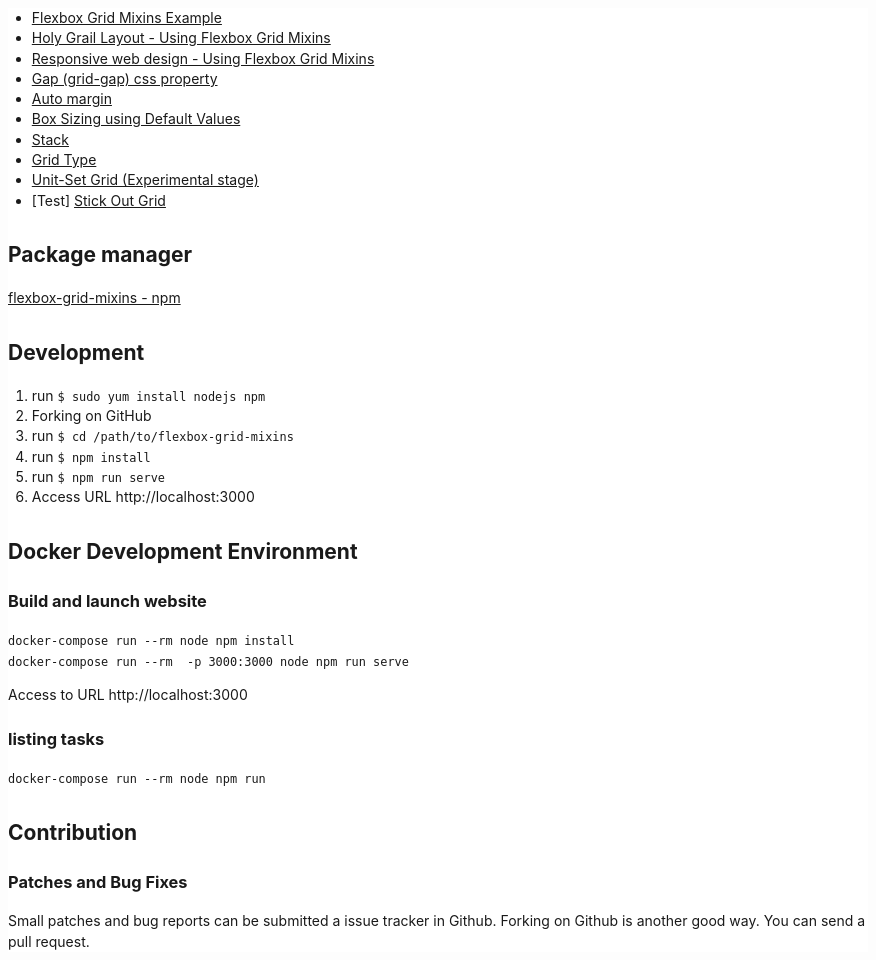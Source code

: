 * [Flexbox Grid Mixins Example](http://thingsym.github.io/flexbox-grid-mixins/example/example.html)
* [Holy Grail Layout - Using Flexbox Grid Mixins](http://thingsym.github.io/flexbox-grid-mixins/example/holy-grail-layout.html)
* [Responsive web design - Using Flexbox Grid Mixins](http://thingsym.github.io/flexbox-grid-mixins/example/responsive.html)
* [Gap (grid-gap) css property](http://thingsym.github.io/flexbox-grid-mixins/example/gap.html)
* [Auto margin](http://thingsym.github.io/flexbox-grid-mixins/example/auto-margin.html)
* [Box Sizing using Default Values](http://thingsym.github.io/flexbox-grid-mixins/example/box-sizing.html)
* [Stack](http://thingsym.github.io/flexbox-grid-mixins/example/stack.html)
* [Grid Type](http://thingsym.github.io/flexbox-grid-mixins/example/grid-type.html)
* [Unit-Set Grid (Experimental stage)](http://thingsym.github.io/flexbox-grid-mixins/example/unit-set.html)
* [Test] [Stick Out Grid](http://thingsym.github.io/flexbox-grid-mixins/example/test-stick-out.html)

## Package manager

[flexbox-grid-mixins - npm](https://www.npmjs.com/package/flexbox-grid-mixins)

## Development

1. run ```$ sudo yum install nodejs npm```
2. Forking on GitHub
3. run ```$ cd /path/to/flexbox-grid-mixins```
4. run ```$ npm install```
5. run ```$ npm run serve```
6. Access URL http://localhost:3000

## Docker Development Environment

### Build and launch website

```
docker-compose run --rm node npm install
docker-compose run --rm  -p 3000:3000 node npm run serve
```

Access to URL http://localhost:3000

### listing tasks

```
docker-compose run --rm node npm run
```

## Contribution

### Patches and Bug Fixes

Small patches and bug reports can be submitted a issue tracker in Github. Forking on Github is another good way. You can send a pull request.
